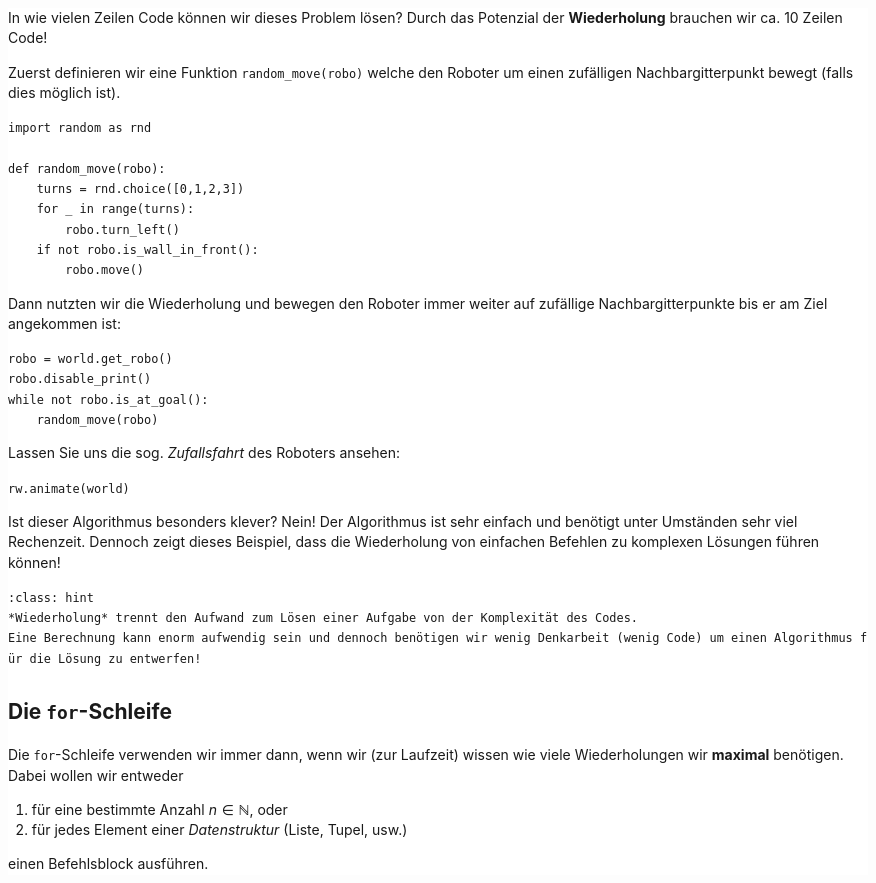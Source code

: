 In wie vielen Zeilen Code können wir dieses Problem lösen?
Durch das Potenzial der **Wiederholung** brauchen wir ca. 10 Zeilen Code!

Zuerst definieren wir eine Funktion ``random_move(robo)`` welche den Roboter um einen zufälligen Nachbargitterpunkt bewegt (falls dies möglich ist).

```{code-cell} python3
import random as rnd

def random_move(robo):
    turns = rnd.choice([0,1,2,3])
    for _ in range(turns):
        robo.turn_left()
    if not robo.is_wall_in_front():
        robo.move()
```

Dann nutzten wir die Wiederholung und bewegen den Roboter immer weiter auf zufällige Nachbargitterpunkte bis er am Ziel angekommen ist:

```{code-cell} python3
robo = world.get_robo()
robo.disable_print()
while not robo.is_at_goal():
    random_move(robo)
```

Lassen Sie uns die sog. *Zufallsfahrt* des Roboters ansehen:

```{code-cell} python3
rw.animate(world)
```

Ist dieser Algorithmus besonders klever?
Nein!
Der Algorithmus ist sehr einfach und benötigt unter Umständen sehr viel Rechenzeit.
Dennoch zeigt dieses Beispiel, dass die Wiederholung von einfachen Befehlen zu komplexen Lösungen führen können!

```{admonition} Wiederholung und Codekomplexität
:class: hint
*Wiederholung* trennt den Aufwand zum Lösen einer Aufgabe von der Komplexität des Codes.
Eine Berechnung kann enorm aufwendig sein und dennoch benötigen wir wenig Denkarbeit (wenig Code) um einen Algorithmus für die Lösung zu entwerfen!
```

## Die ``for``-Schleife

Die ``for``-Schleife verwenden wir immer dann, wenn wir (zur Laufzeit) wissen wie viele Wiederholungen wir **maximal** benötigen.
Dabei wollen wir entweder

1. für eine bestimmte Anzahl $n \in \mathbb{N}$, oder
2. für jedes Element einer *Datenstruktur* (Liste, Tupel, usw.)

einen Befehlsblock ausführen.

